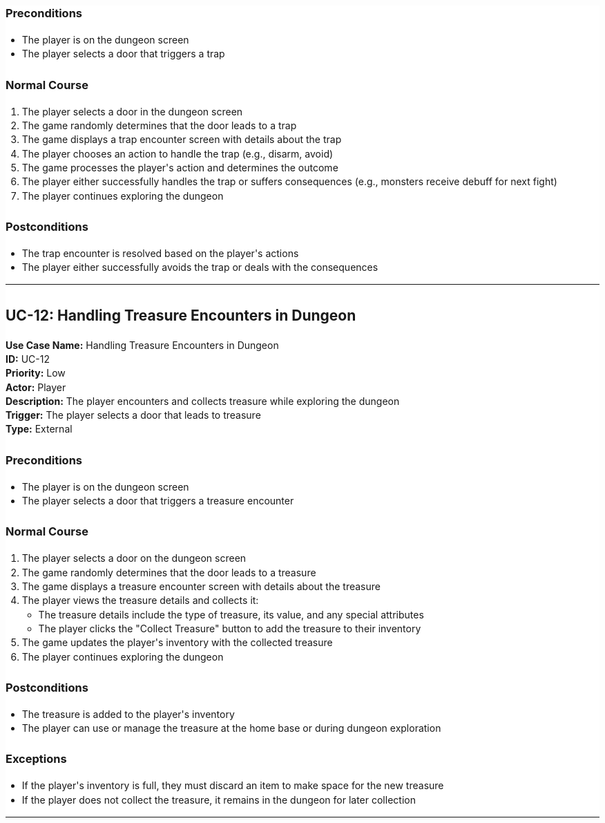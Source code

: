 ### Preconditions
- The player is on the dungeon screen
- The player selects a door that triggers a trap

### Normal Course
1. The player selects a door in the dungeon screen
2. The game randomly determines that the door leads to a trap
3. The game displays a trap encounter screen with details about the trap
4. The player chooses an action to handle the trap (e.g., disarm, avoid)
5. The game processes the player's action and determines the outcome
6. The player either successfully handles the trap or suffers consequences (e.g., monsters receive debuff for next fight)
7. The player continues exploring the dungeon

### Postconditions
- The trap encounter is resolved based on the player's actions
- The player either successfully avoids the trap or deals with the consequences

---

## UC-12: Handling Treasure Encounters in Dungeon

**Use Case Name:** Handling Treasure Encounters in Dungeon  
**ID:** UC-12  
**Priority:** Low  
**Actor:** Player  
**Description:** The player encounters and collects treasure while exploring the dungeon  
**Trigger:** The player selects a door that leads to treasure  
**Type:** External

### Preconditions
- The player is on the dungeon screen
- The player selects a door that triggers a treasure encounter

### Normal Course
1. The player selects a door on the dungeon screen
2. The game randomly determines that the door leads to a treasure
3. The game displays a treasure encounter screen with details about the treasure
4. The player views the treasure details and collects it:
   - The treasure details include the type of treasure, its value, and any special attributes
   - The player clicks the "Collect Treasure" button to add the treasure to their inventory
5. The game updates the player's inventory with the collected treasure
6. The player continues exploring the dungeon

### Postconditions
- The treasure is added to the player's inventory
- The player can use or manage the treasure at the home base or during dungeon exploration

### Exceptions
- If the player's inventory is full, they must discard an item to make space for the new treasure
- If the player does not collect the treasure, it remains in the dungeon for later collection

---